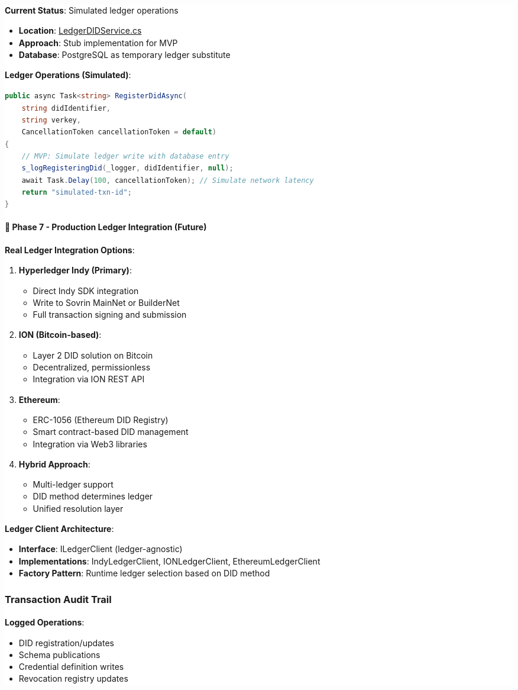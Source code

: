 **Current Status**: Simulated ledger operations
- **Location**: [LedgerDIDService.cs](../../src/Shared/HeroSSID.LedgerClient/Services/LedgerDIDService.cs)
- **Approach**: Stub implementation for MVP
- **Database**: PostgreSQL as temporary ledger substitute

**Ledger Operations (Simulated)**:
```csharp
public async Task<string> RegisterDidAsync(
    string didIdentifier,
    string verkey,
    CancellationToken cancellationToken = default)
{
    // MVP: Simulate ledger write with database entry
    s_logRegisteringDid(_logger, didIdentifier, null);
    await Task.Delay(100, cancellationToken); // Simulate network latency
    return "simulated-txn-id";
}
```

#### 🔄 **Phase 7 - Production Ledger Integration (Future)**

**Real Ledger Integration Options**:

1. **Hyperledger Indy (Primary)**:
   - Direct Indy SDK integration
   - Write to Sovrin MainNet or BuilderNet
   - Full transaction signing and submission

2. **ION (Bitcoin-based)**:
   - Layer 2 DID solution on Bitcoin
   - Decentralized, permissionless
   - Integration via ION REST API

3. **Ethereum**:
   - ERC-1056 (Ethereum DID Registry)
   - Smart contract-based DID management
   - Integration via Web3 libraries

4. **Hybrid Approach**:
   - Multi-ledger support
   - DID method determines ledger
   - Unified resolution layer

**Ledger Client Architecture**:
- **Interface**: ILedgerClient (ledger-agnostic)
- **Implementations**: IndyLedgerClient, IONLedgerClient, EthereumLedgerClient
- **Factory Pattern**: Runtime ledger selection based on DID method

### Transaction Audit Trail

**Logged Operations**:
- DID registration/updates
- Schema publications
- Credential definition writes
- Revocation registry updates
